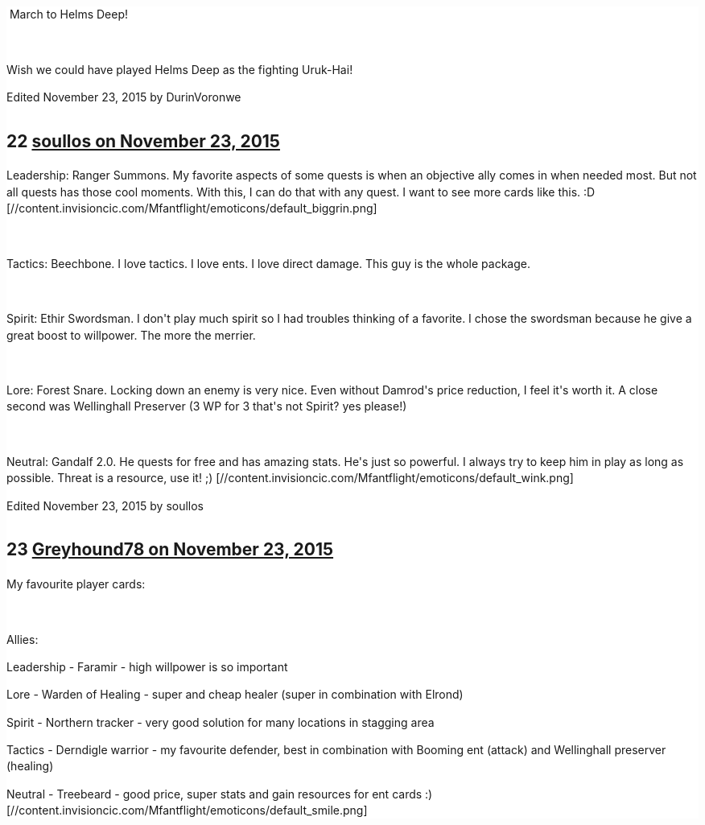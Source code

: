  March to Helms Deep!

 

Wish we could have played Helms Deep as the fighting Uruk-Hai!

Edited November 23, 2015 by DurinVoronwe

## 22 [soullos on November 23, 2015](https://community.fantasyflightgames.com/topic/194127-favorite-card-per-sphere/?do=findComment&comment=1904449)

Leadership: Ranger Summons. My favorite aspects of some quests is when an objective ally comes in when needed most. But not all quests has those cool moments. With this, I can do that with any quest. I want to see more cards like this. :D [//content.invisioncic.com/Mfantflight/emoticons/default_biggrin.png]

 

Tactics: Beechbone. I love tactics. I love ents. I love direct damage. This guy is the whole package.

 

Spirit: Ethir Swordsman. I don't play much spirit so I had troubles thinking of a favorite. I chose the swordsman because he give a great boost to willpower. The more the merrier.

 

Lore: Forest Snare. Locking down an enemy is very nice. Even without Damrod's price reduction, I feel it's worth it. A close second was Wellinghall Preserver (3 WP for 3 that's not Spirit? yes please!)

 

Neutral: Gandalf 2.0. He quests for free and has amazing stats. He's just so powerful. I always try to keep him in play as long as possible. Threat is a resource, use it! ;) [//content.invisioncic.com/Mfantflight/emoticons/default_wink.png]

Edited November 23, 2015 by soullos

## 23 [Greyhound78 on November 23, 2015](https://community.fantasyflightgames.com/topic/194127-favorite-card-per-sphere/?do=findComment&comment=1904560)

My favourite player cards:

 

Allies:

Leadership - Faramir - high willpower is so important

Lore - Warden of Healing - super and cheap healer (super in combination with Elrond)

Spirit - Northern tracker - very good solution for many locations in stagging area

Tactics - Derndigle warrior - my favourite defender, best in combination with Booming ent (attack) and Wellinghall preserver (healing)

Neutral - Treebeard - good price, super stats and gain resources for ent cards :) [//content.invisioncic.com/Mfantflight/emoticons/default_smile.png]
